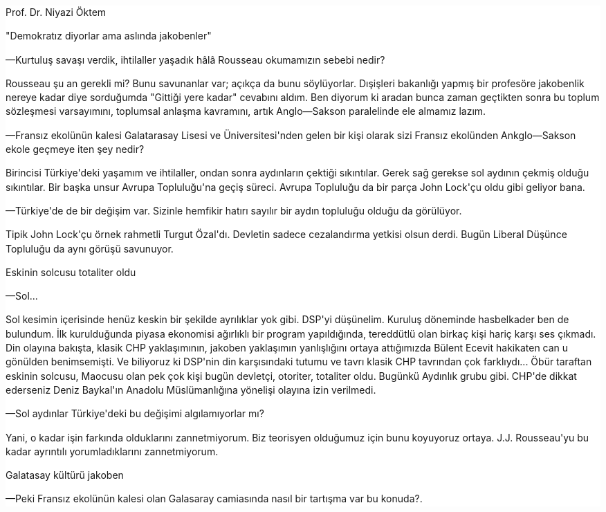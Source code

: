  </p>
 <p class="arabaslik">
  Prof. Dr. Niyazi Öktem
 </p>
 <p class="metin">
  "Demokratız diyorlar ama aslında jakobenler"
 </p>
 <p class="metin">
  —Kurtuluş savaşı verdik, ihtilaller yaşadık hâlâ Rousseau okumamızın sebebi nedir?
 </p>
 <p class="metin">
  Rousseau şu an gerekli mi? Bunu savunanlar var; açıkça da bunu söylüyorlar. Dışişleri bakanlığı yapmış bir profesöre jakobenlik nereye kadar diye sorduğumda "Gittiği yere kadar" cevabını aldım. Ben diyorum ki aradan bunca zaman geçtikten sonra bu toplum sözleşmesi varsayımını, toplumsal anlaşma kavramını, artık Anglo—Sakson paralelinde ele almamız lazım.
 </p>
 <p class="metin">
  —Fransız ekolünün kalesi Galatarasay Lisesi ve Üniversitesi'nden gelen bir kişi olarak sizi Fransız ekolünden Ankglo—Sakson ekole geçmeye iten şey nedir?
 </p>
 <p class="metin">
  Birincisi Türkiye'deki yaşamım ve ihtilaller, ondan sonra aydınların çektiği sıkıntılar. Gerek sağ gerekse sol aydının çekmiş olduğu sıkıntılar. Bir başka unsur Avrupa Topluluğu'na geçiş süreci. Avrupa Topluluğu da bir parça John Lock'çu oldu gibi geliyor bana.
 </p>
 <p class="metin">
  —Türkiye'de de bir değişim var. Sizinle hemfikir hatırı sayılır bir aydın topluluğu olduğu da görülüyor.
 </p>
 <p class="metin">
  Tipik John Lock'çu örnek rahmetli Turgut Özal'dı. Devletin sadece cezalandırma yetkisi olsun derdi. Bugün Liberal Düşünce Topluluğu da aynı görüşü savunuyor.
 </p>
 <p class="metin">
  Eskinin solcusu totaliter oldu
 </p>
 <p class="metin">
  —Sol...
 </p>
 <p class="metin">
  Sol kesimin içerisinde henüz keskin bir şekilde ayrılıklar yok gibi. DSP'yi düşünelim. Kuruluş döneminde hasbelkader ben de bulundum. İlk kurulduğunda piyasa ekonomisi ağırlıklı bir program yapıldığında, tereddütlü olan birkaç kişi hariç karşı ses çıkmadı. Din olayına bakışta, klasik CHP yaklaşımının, jakoben yaklaşımın yanlışlığını ortaya attığımızda Bülent Ecevit hakikaten can u gönülden benimsemişti. Ve biliyoruz ki DSP'nin din karşısındaki tutumu ve tavrı klasik CHP tavrından çok farklıydı... Öbür taraftan eskinin solcusu, Maocusu olan pek çok kişi bugün devletçi, otoriter, totaliter oldu. Bugünkü Aydınlık grubu gibi. CHP'de dikkat ederseniz Deniz Baykal'ın Anadolu Müslümanlığına yönelişi olayına izin verilmedi.
 </p>
 <p class="metin">
  —Sol aydınlar Türkiye'deki bu değişimi algılamıyorlar mı?
 </p>
 <p class="metin">
  Yani, o kadar işin farkında olduklarını zannetmiyorum. Biz teorisyen olduğumuz için bunu koyuyoruz ortaya. J.J. Rousseau'yu bu kadar ayrıntılı yorumladıklarını zannetmiyorum.
 </p>
 <p class="metin">
  Galatasay kültürü jakoben
 </p>
 <p class="metin">
  —Peki Fransız ekolünün kalesi olan Galasaray camiasında nasıl bir tartışma var bu konuda?.
 </p>
 <p class="metin">